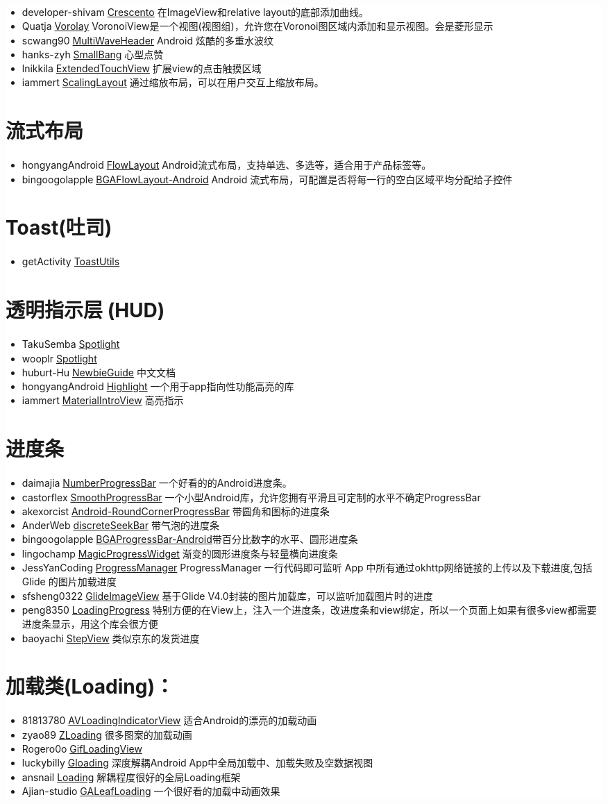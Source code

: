 - developer-shivam [Crescento](https://github.com/developer-shivam/Crescento) 在ImageView和relative layout的底部添加曲线。
- Quatja [Vorolay](https://github.com/Quatja/Vorolay) VoronoiView是一个视图(视图组)，允许您在Voronoi图区域内添加和显示视图。会是菱形显示
- scwang90 [MultiWaveHeader](https://github.com/scwang90/MultiWaveHeader) Android 炫酷的多重水波纹
- hanks-zyh [SmallBang](https://github.com/hanks-zyh/SmallBang) 心型点赞
- lnikkila [ExtendedTouchView](https://github.com/lnikkila/ExtendedTouchView) 扩展view的点击触摸区域
- iammert [ScalingLayout](https://github.com/iammert/ScalingLayout) 通过缩放布局，可以在用户交互上缩放布局。

# 流式布局
- hongyangAndroid [FlowLayout](https://github.com/hongyangAndroid/FlowLayout) Android流式布局，支持单选、多选等，适合用于产品标签等。
- bingoogolapple [BGAFlowLayout-Android](https://github.com/bingoogolapple/BGAFlowLayout-Android) Android 流式布局，可配置是否将每一行的空白区域平均分配给子控件

# Toast(吐司)
- getActivity [ToastUtils](https://github.com/getActivity/ToastUtils)

# 透明指示层 (HUD)
- TakuSemba [Spotlight](https://github.com/TakuSemba/Spotlight)
- wooplr [Spotlight](https://github.com/wooplr/Spotlight)
- huburt-Hu [NewbieGuide](https://github.com/huburt-Hu/NewbieGuide) 中文文档
- hongyangAndroid [Highlight](https://github.com/hongyangAndroid/Highlight) 一个用于app指向性功能高亮的库
- iammert [MaterialIntroView](https://github.com/iammert/MaterialIntroView) 高亮指示

# 进度条
- daimajia [NumberProgressBar](https://github.com/daimajia/NumberProgressBar) 一个好看的的Android进度条。
- castorflex [SmoothProgressBar](https://github.com/castorflex/SmoothProgressBar) 一个小型Android库，允许您拥有平滑且可定制的水平不确定ProgressBar
- akexorcist [Android-RoundCornerProgressBar](https://github.com/akexorcist/Android-RoundCornerProgressBar) 带圆角和图标的进度条
- AnderWeb [discreteSeekBar](https://github.com/AnderWeb/discreteSeekBar) 带气泡的进度条
- bingoogolapple [BGAProgressBar-Android](https://github.com/bingoogolapple/BGAProgressBar-Android)带百分比数字的水平、圆形进度条
- lingochamp [MagicProgressWidget](https://github.com/lingochamp/MagicProgressWidget)  渐变的圆形进度条与轻量横向进度条
- JessYanCoding [ProgressManager](https://github.com/JessYanCoding/ProgressManager) ProgressManager 一行代码即可监听 App 中所有通过okhttp网络链接的上传以及下载进度,包括 Glide 的图片加载进度
- sfsheng0322 [GlideImageView](https://github.com/sfsheng0322/GlideImageView) 基于Glide V4.0封装的图片加载库，可以监听加载图片时的进度
- peng8350 [LoadingProgress](https://github.com/peng8350/LoadingProgress) 特别方便的在View上，注入一个进度条，改进度条和view绑定，所以一个页面上如果有很多view都需要进度条显示，用这个库会很方便
- baoyachi [StepView](https://github.com/baoyachi/StepView) 类似京东的发货进度

# 加载类(Loading)：
- 81813780 [AVLoadingIndicatorView](https://github.com/81813780/AVLoadingIndicatorView) 适合Android的漂亮的加载动画 
- zyao89 [ZLoading](https://github.com/zyao89/ZLoading) 很多图案的加载动画
- Rogero0o [GifLoadingView](https://github.com/Rogero0o/GifLoadingView)
- luckybilly [Gloading](https://github.com/luckybilly/Gloading) 深度解耦Android App中全局加载中、加载失败及空数据视图
- ansnail [Loading](https://github.com/ansnail/Loading) 解耦程度很好的全局Loading框架
- Ajian-studio [GALeafLoading](https://github.com/Ajian-studio/GALeafLoading) 一个很好看的加载中动画效果
